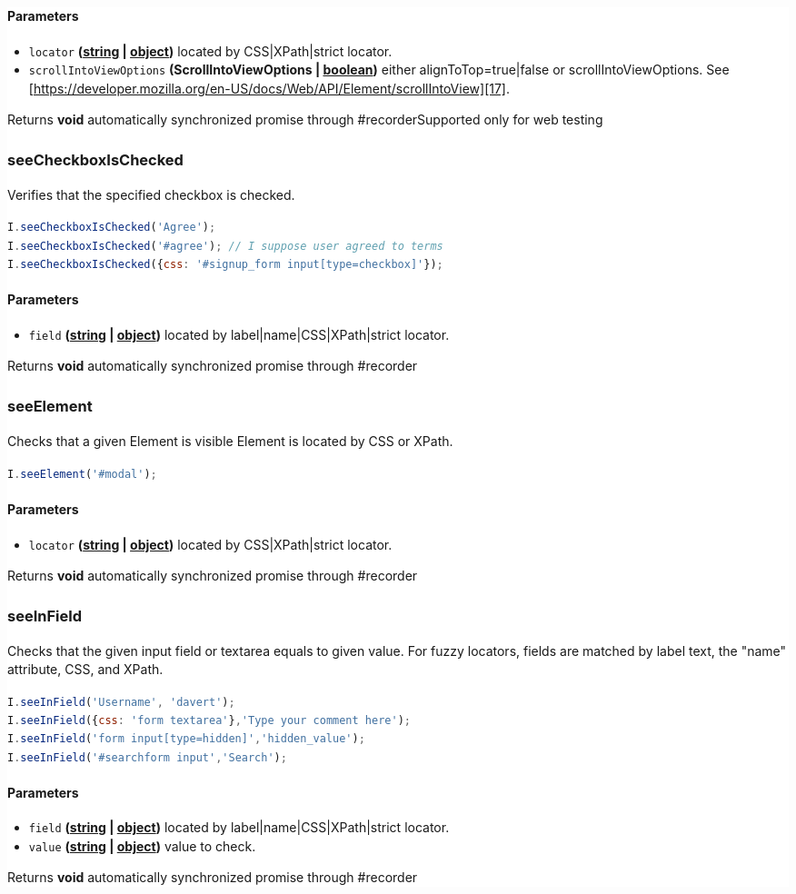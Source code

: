 #### Parameters

*   `locator` **([string][5] | [object][11])** located by CSS|XPath|strict locator.
*   `scrollIntoViewOptions` **(ScrollIntoViewOptions | [boolean][7])** either alignToTop=true|false or scrollIntoViewOptions. See [https://developer.mozilla.org/en-US/docs/Web/API/Element/scrollIntoView][17].

Returns **void** automatically synchronized promise through #recorderSupported only for web testing

### seeCheckboxIsChecked

Verifies that the specified checkbox is checked.

```js
I.seeCheckboxIsChecked('Agree');
I.seeCheckboxIsChecked('#agree'); // I suppose user agreed to terms
I.seeCheckboxIsChecked({css: '#signup_form input[type=checkbox]'});
```

#### Parameters

*   `field` **([string][5] | [object][11])** located by label|name|CSS|XPath|strict locator.

Returns **void** automatically synchronized promise through #recorder

### seeElement

Checks that a given Element is visible
Element is located by CSS or XPath.

```js
I.seeElement('#modal');
```

#### Parameters

*   `locator` **([string][5] | [object][11])** located by CSS|XPath|strict locator.

Returns **void** automatically synchronized promise through #recorder

### seeInField

Checks that the given input field or textarea equals to given value.
For fuzzy locators, fields are matched by label text, the "name" attribute, CSS, and XPath.

```js
I.seeInField('Username', 'davert');
I.seeInField({css: 'form textarea'},'Type your comment here');
I.seeInField('form input[type=hidden]','hidden_value');
I.seeInField('#searchform input','Search');
```

#### Parameters

*   `field` **([string][5] | [object][11])** located by label|name|CSS|XPath|strict locator.
*   `value` **([string][5] | [object][11])** value to check.

Returns **void** automatically synchronized promise through #recorder


[1]: http://codecept.io/helpers/WebDriver/
[2]: https://appium.io/docs/en/2.1/
[3]: https://codecept.io/mobile/#setting-up
[4]: https://github.com/appium/appium/blob/master/packages/appium/docs/en/guides/caps.md
[5]: https://developer.mozilla.org/docs/Web/JavaScript/Reference/Global_Objects/String
[6]: https://developer.mozilla.org/docs/Web/JavaScript/Reference/Global_Objects/Promise
[7]: https://developer.mozilla.org/docs/Web/JavaScript/Reference/Global_Objects/Boolean
[8]: https://developer.mozilla.org/docs/Web/JavaScript/Reference/Global_Objects/Array
[9]: https://webdriver.io/docs/api/chromium/#setnetworkconnection
[10]: https://developer.mozilla.org/docs/Web/JavaScript/Reference/Global_Objects/Number
[11]: https://developer.mozilla.org/docs/Web/JavaScript/Reference/Global_Objects/Object
[12]: https://developer.android.com/reference/android/view/KeyEvent.html
[13]: http://webdriver.io/api/mobile/touchAction.html
[14]: http://webdriver.io/api/mobile/swipe.html
[15]: http://webdriver.io/api/mobile/rotate.html
[16]: http://webdriver.io/api/mobile/setImmediateValue.html
[17]: https://developer.mozilla.org/en-US/docs/Web/API/Element/scrollIntoView